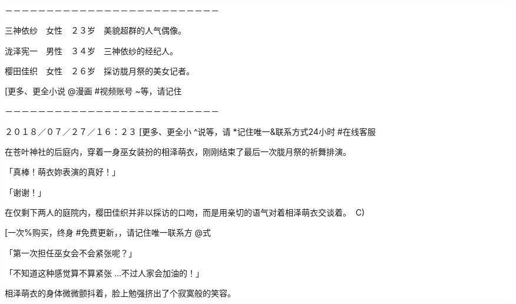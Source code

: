 －－－－－－－－－－－－－－－－－－－－－－－－－－











三神依纱　女性　２３岁　美貌超群的人气偶像。





泷泽宪一　男性　３４岁　三神依纱的经纪人。



樱田佳织　女性　２６岁　採访胧月祭的美女记者。



 [更多、更全小说 @漫画 #视频账号 ~等，请记住







－－－－－－－－－－－－－－－－－－－－－－－－－－









２０１８／０７／２７／１６：２３ [更多、更全小 ^说等，请 *记住唯一&联系方式24小时 #在线客服





在苍叶神社的后庭内，穿着一身巫女装扮的相泽萌衣，刚刚结束了最后一次胧月祭的祈舞排演。





「真棒！萌衣妳表演的真好！」



「谢谢！」



在仅剩下两人的庭院内，樱田佳织并非以採访的口吻，而是用亲切的语气对着相泽萌衣交谈着。  C)



 [一次%购买，终身 #免费更新，，请记住唯一联系方 @式



「第一次担任巫女会不会紧张呢？」



「不知道这种感觉算不算紧张 ...不过人家会加油的！」



相泽萌衣的身体微微颤抖着，脸上勉强挤出了个寂寞般的笑容。
